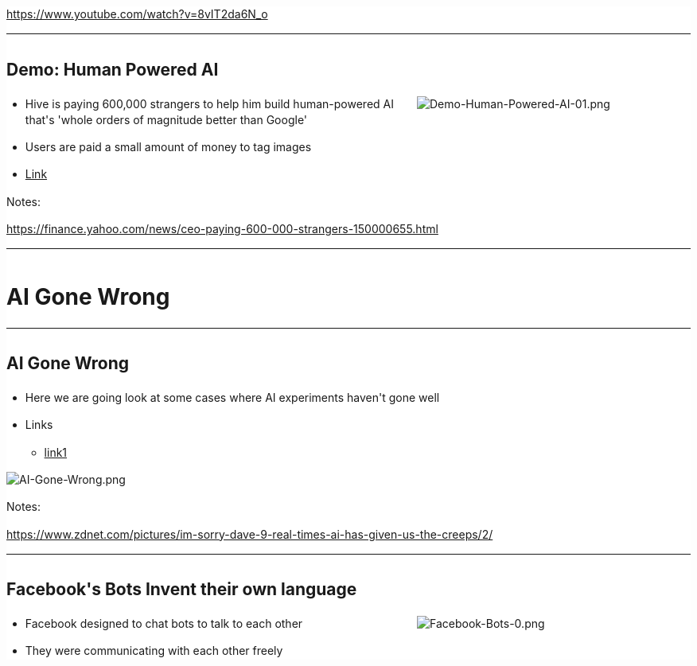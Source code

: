https://www.youtube.com/watch?v=8vIT2da6N_o


---

## Demo: Human Powered AI

<img src="../assets/images/deep-learning/3rd-party/Demo-Human-Powered-AI-01.png" alt="Demo-Human-Powered-AI-01.png" style="width:40%;float:right;"/>

 * Hive is paying 600,000 strangers to help him build human-powered AI that's 'whole orders of magnitude better than Google'

 * Users are paid a small amount of money to tag images

 * [Link](https://finance.yahoo.com/news/ceo-paying-600-000-strangers-150000655.html)




Notes:

https://finance.yahoo.com/news/ceo-paying-600-000-strangers-150000655.html


---

# AI Gone Wrong

---

## AI Gone Wrong


 * Here we are going look at some cases where AI experiments haven't gone well

 * Links

     - [link1](https://www.zdnet.com/pictures/im-sorry-dave-9-real-times-ai-has-given-us-the-creeps/2/)


<img src="../assets/images/deep-learning/3rd-party/AI-Gone-Wrong.png" alt="AI-Gone-Wrong.png" style="width:40%;"/>

Notes:

https://www.zdnet.com/pictures/im-sorry-dave-9-real-times-ai-has-given-us-the-creeps/2/



---

## Facebook's Bots Invent their own language

<img src="../assets/images/deep-learning/3rd-party/Facebook-Bots-0.png" alt="Facebook-Bots-0.png" style="width:40%;float:right;"/>

 * Facebook designed to chat bots to talk to each other

 * They were communicating with each other freely
